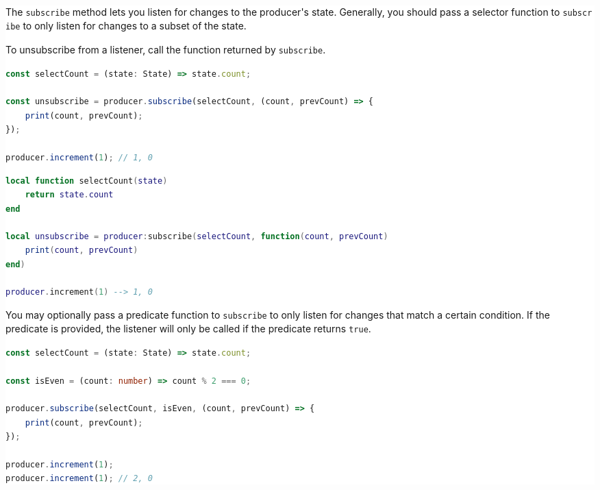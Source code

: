 The `subscribe` method lets you listen for changes to the producer's state. Generally, you should pass a selector function to `subscribe` to only listen for changes to a subset of the state.

To unsubscribe from a listener, call the function returned by `subscribe`.

<Tabs groupId="languages">
<TabItem value="TypeScript" default>

```ts
const selectCount = (state: State) => state.count;

const unsubscribe = producer.subscribe(selectCount, (count, prevCount) => {
	print(count, prevCount);
});

producer.increment(1); // 1, 0
```

</TabItem>
<TabItem value="Luau">

```lua
local function selectCount(state)
    return state.count
end

local unsubscribe = producer:subscribe(selectCount, function(count, prevCount)
    print(count, prevCount)
end)

producer.increment(1) --> 1, 0
```

</TabItem>
</Tabs>

You may optionally pass a predicate function to `subscribe` to only listen for changes that match a certain condition. If the predicate is provided, the listener will only be called if the predicate returns `true`.

<Tabs groupId="languages">
<TabItem value="TypeScript" default>

```ts
const selectCount = (state: State) => state.count;

const isEven = (count: number) => count % 2 === 0;

producer.subscribe(selectCount, isEven, (count, prevCount) => {
	print(count, prevCount);
});

producer.increment(1);
producer.increment(1); // 2, 0
```

</TabItem>
<TabItem value="Luau">
